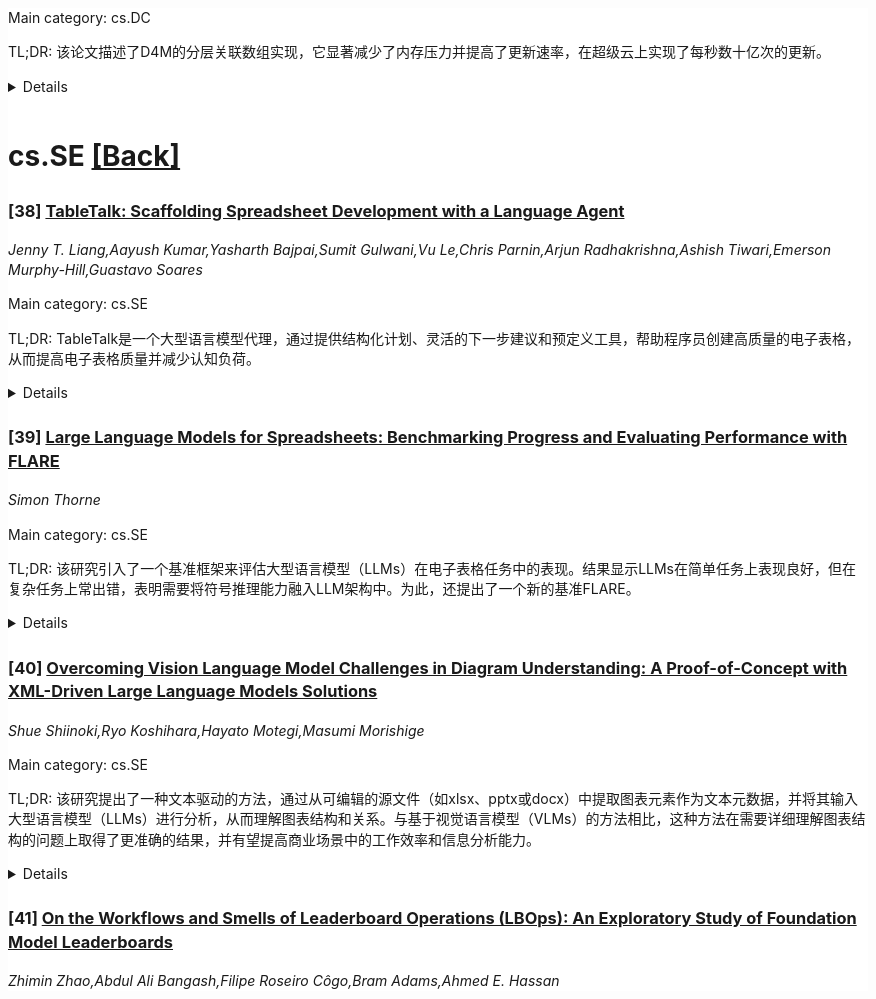 Main category: cs.DC

TL;DR: 该论文描述了D4M的分层关联数组实现，它显著减少了内存压力并提高了更新速率，在超级云上实现了每秒数十亿次的更新。


<details><summary>Details</summary></details>


<div id='cs.SE'></div>

# cs.SE [[Back]](#toc)

### [38] [TableTalk: Scaffolding Spreadsheet Development with a Language Agent](https://arxiv.org/abs/2502.09787)
*Jenny T. Liang,Aayush Kumar,Yasharth Bajpai,Sumit Gulwani,Vu Le,Chris Parnin,Arjun Radhakrishna,Ashish Tiwari,Emerson Murphy-Hill,Guastavo Soares*

Main category: cs.SE

TL;DR: TableTalk是一个大型语言模型代理，通过提供结构化计划、灵活的下一步建议和预定义工具，帮助程序员创建高质量的电子表格，从而提高电子表格质量并减少认知负荷。


<details><summary>Details</summary></details>


### [39] [Large Language Models for Spreadsheets: Benchmarking Progress and Evaluating Performance with FLARE](https://arxiv.org/abs/2506.17330)
*Simon Thorne*

Main category: cs.SE

TL;DR: 该研究引入了一个基准框架来评估大型语言模型（LLMs）在电子表格任务中的表现。结果显示LLMs在简单任务上表现良好，但在复杂任务上常出错，表明需要将符号推理能力融入LLM架构中。为此，还提出了一个新的基准FLARE。


<details><summary>Details</summary></details>


### [40] [Overcoming Vision Language Model Challenges in Diagram Understanding: A Proof-of-Concept with XML-Driven Large Language Models Solutions](https://arxiv.org/abs/2502.04389)
*Shue Shiinoki,Ryo Koshihara,Hayato Motegi,Masumi Morishige*

Main category: cs.SE

TL;DR: 该研究提出了一种文本驱动的方法，通过从可编辑的源文件（如xlsx、pptx或docx）中提取图表元素作为文本元数据，并将其输入大型语言模型（LLMs）进行分析，从而理解图表结构和关系。与基于视觉语言模型（VLMs）的方法相比，这种方法在需要详细理解图表结构的问题上取得了更准确的结果，并有望提高商业场景中的工作效率和信息分析能力。


<details><summary>Details</summary></details>


### [41] [On the Workflows and Smells of Leaderboard Operations (LBOps): An Exploratory Study of Foundation Model Leaderboards](https://arxiv.org/abs/2407.04065)
*Zhimin Zhao,Abdul Ali Bangash,Filipe Roseiro Côgo,Bram Adams,Ahmed E. Hassan*
